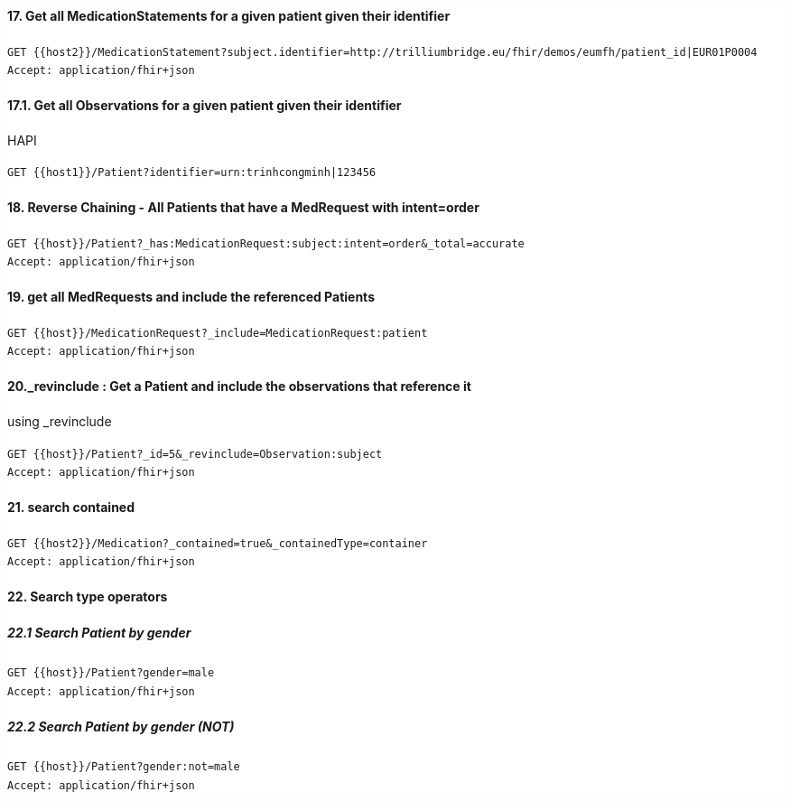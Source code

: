 #### 17. Get all MedicationStatements for a given patient given their identifier
```
GET {{host2}}/MedicationStatement?subject.identifier=http://trilliumbridge.eu/fhir/demos/eumfh/patient_id|EUR01P0004
Accept: application/fhir+json
```

#### 17.1. Get all Observations for a given patient given their identifier
HAPI
```
GET {{host1}}/Patient?identifier=urn:trinhcongminh|123456 
```


#### 18. Reverse Chaining - All Patients that have a MedRequest with intent=order
```
GET {{host}}/Patient?_has:MedicationRequest:subject:intent=order&_total=accurate
Accept: application/fhir+json
```


#### 19. get all MedRequests and **include** the referenced Patients
```
GET {{host}}/MedicationRequest?_include=MedicationRequest:patient
Accept: application/fhir+json
```


#### 20._revinclude : Get a Patient and include the observations that reference it
using _revinclude
```
GET {{host}}/Patient?_id=5&_revinclude=Observation:subject
Accept: application/fhir+json
```


#### 21. search contained
```
GET {{host2}}/Medication?_contained=true&_containedType=container
Accept: application/fhir+json
```


#### 22. Search type operators

##### 22.1 Search Patient by gender
```
GET {{host}}/Patient?gender=male
Accept: application/fhir+json
```

##### 22.2 Search Patient by gender (NOT)
```
GET {{host}}/Patient?gender:not=male
Accept: application/fhir+json
```
